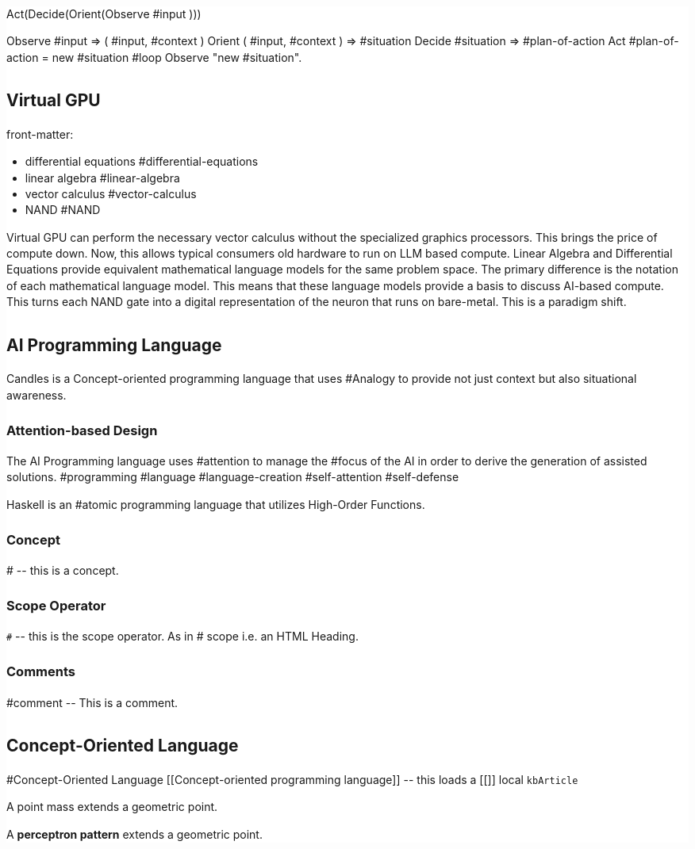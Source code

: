 Act(Decide(Orient(Observe #input )))

Observe #input => ( #input, #context )
Orient ( #input, #context ) => #situation
Decide #situation => #plan-of-action
Act #plan-of-action = new #situation
#loop Observe "new #situation".


## Virtual GPU
front-matter:
- differential equations #differential-equations 
- linear algebra #linear-algebra
- vector calculus #vector-calculus
- NAND #NAND

Virtual GPU can perform the necessary vector calculus without the specialized graphics processors. This brings the price of compute down. Now, this allows typical consumers old hardware to run on LLM based compute. Linear Algebra and Differential Equations provide equivalent mathematical language models for the same problem space. The primary difference is the notation of each mathematical language model. This means that these language models provide a basis to discuss AI-based compute. This turns each NAND gate into a digital representation of the neuron that runs on bare-metal. This is a paradigm shift.

## AI Programming Language
Candles is a Concept-oriented programming language that uses #Analogy to provide not just context but also situational awareness. 
### Attention-based Design
The AI Programming language uses #attention to manage the #focus of the AI in order to derive the generation of assisted solutions.
#programming #language #language-creation #self-attention #self-defense

Haskell is an #atomic programming language that utilizes High-Order Functions.

### Concept
#<concept/> -- this is a concept.

### Scope Operator
`#` -- this is the scope operator. As in # scope i.e. an HTML Heading.

### Comments
#comment -- This is a comment.

## Concept-Oriented Language
#Concept-Oriented Language [[Concept-oriented programming language]] -- this loads a [[<Library/>]] local `kbArticle`

A point mass extends a geometric point.

A **perceptron pattern** extends a geometric point.
